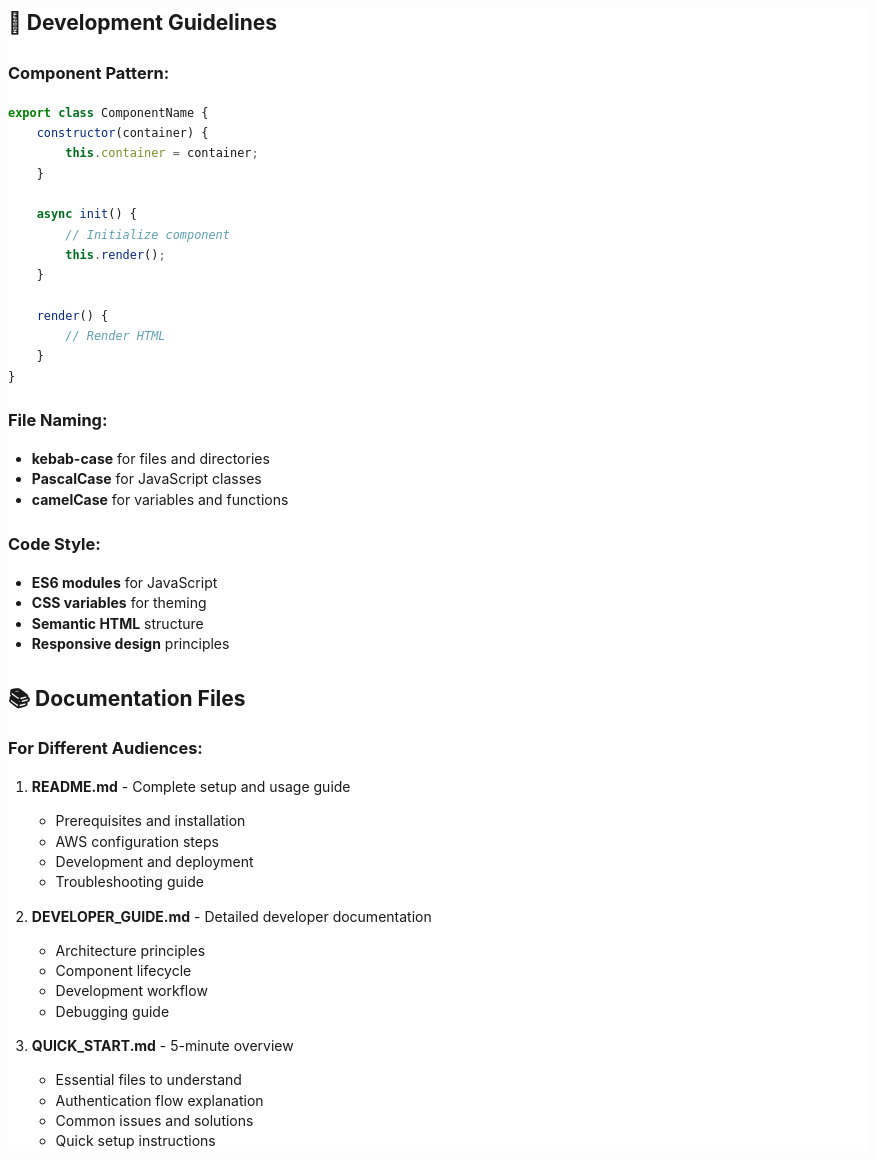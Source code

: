 ## 🔧 Development Guidelines

### Component Pattern:
```javascript
export class ComponentName {
    constructor(container) {
        this.container = container;
    }
    
    async init() {
        // Initialize component
        this.render();
    }
    
    render() {
        // Render HTML
    }
}
```

### File Naming:
- **kebab-case** for files and directories
- **PascalCase** for JavaScript classes
- **camelCase** for variables and functions

### Code Style:
- **ES6 modules** for JavaScript
- **CSS variables** for theming
- **Semantic HTML** structure
- **Responsive design** principles

## 📚 Documentation Files

### For Different Audiences:

1. **README.md** - Complete setup and usage guide
   - Prerequisites and installation
   - AWS configuration steps
   - Development and deployment
   - Troubleshooting guide

2. **DEVELOPER_GUIDE.md** - Detailed developer documentation
   - Architecture principles
   - Component lifecycle
   - Development workflow
   - Debugging guide

3. **QUICK_START.md** - 5-minute overview
   - Essential files to understand
   - Authentication flow explanation
   - Common issues and solutions
   - Quick setup instructions
